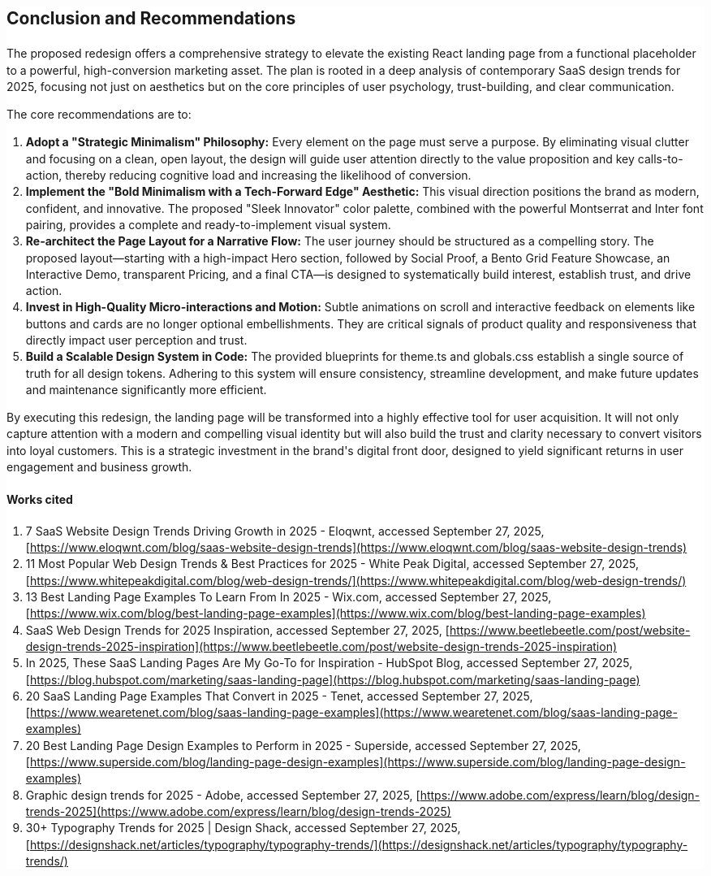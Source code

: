 ## **Conclusion and Recommendations**

The proposed redesign offers a comprehensive strategy to elevate the existing React landing page from a functional placeholder to a powerful, high-conversion marketing asset. The plan is rooted in a deep analysis of contemporary SaaS design trends for 2025, focusing not just on aesthetics but on the core principles of user psychology, trust-building, and clear communication.

The core recommendations are to:

1. **Adopt a "Strategic Minimalism" Philosophy:** Every element on the page must serve a purpose. By eliminating visual clutter and focusing on a clean, open layout, the design will guide user attention directly to the value proposition and key calls-to-action, thereby reducing cognitive load and increasing the likelihood of conversion.  
2. **Implement the "Bold Minimalism with a Tech-Forward Edge" Aesthetic:** This visual direction positions the brand as modern, confident, and innovative. The proposed "Sleek Innovator" color palette, combined with the powerful Montserrat and Inter font pairing, provides a complete and ready-to-implement visual system.  
3. **Re-architect the Page Layout for a Narrative Flow:** The user journey should be structured as a compelling story. The proposed layout—starting with a high-impact Hero section, followed by Social Proof, a Bento Grid Feature Showcase, an Interactive Demo, transparent Pricing, and a final CTA—is designed to systematically build interest, establish trust, and drive action.  
4. **Invest in High-Quality Micro-interactions and Motion:** Subtle animations on scroll and interactive feedback on elements like buttons and cards are no longer optional embellishments. They are critical signals of product quality and responsiveness that directly impact user perception and trust.  
5. **Build a Scalable Design System in Code:** The provided blueprints for theme.ts and globals.css establish a single source of truth for all design tokens. Adhering to this system will ensure consistency, streamline development, and make future updates and maintenance significantly more efficient.

By executing this redesign, the landing page will be transformed into a highly effective tool for user acquisition. It will not only capture attention with a modern and compelling visual identity but will also build the trust and clarity necessary to convert visitors into loyal customers. This is a strategic investment in the brand's digital front door, designed to yield significant returns in user engagement and business growth.

#### **Works cited**

1. 7 SaaS Website Design Trends Driving Growth in 2025 \- Eloqwnt, accessed September 27, 2025, [https://www.eloqwnt.com/blog/saas-website-design-trends](https://www.eloqwnt.com/blog/saas-website-design-trends)  
2. 11 Most Popular Web Design Trends & Best Practices for 2025 \- White Peak Digital, accessed September 27, 2025, [https://www.whitepeakdigital.com/blog/web-design-trends/](https://www.whitepeakdigital.com/blog/web-design-trends/)  
3. 13 Best Landing Page Examples To Learn From In 2025 \- Wix.com, accessed September 27, 2025, [https://www.wix.com/blog/best-landing-page-examples](https://www.wix.com/blog/best-landing-page-examples)  
4. SaaS Web Design Trends for 2025 Inspiration, accessed September 27, 2025, [https://www.beetlebeetle.com/post/website-design-trends-2025-inspiration](https://www.beetlebeetle.com/post/website-design-trends-2025-inspiration)  
5. In 2025, These SaaS Landing Pages Are My Go-To for Inspiration \- HubSpot Blog, accessed September 27, 2025, [https://blog.hubspot.com/marketing/saas-landing-page](https://blog.hubspot.com/marketing/saas-landing-page)  
6. 20 SaaS Landing Page Examples That Convert in 2025 \- Tenet, accessed September 27, 2025, [https://www.wearetenet.com/blog/saas-landing-page-examples](https://www.wearetenet.com/blog/saas-landing-page-examples)  
7. 20 Best Landing Page Design Examples to Perform in 2025 \- Superside, accessed September 27, 2025, [https://www.superside.com/blog/landing-page-design-examples](https://www.superside.com/blog/landing-page-design-examples)  
8. Graphic design trends for 2025 \- Adobe, accessed September 27, 2025, [https://www.adobe.com/express/learn/blog/design-trends-2025](https://www.adobe.com/express/learn/blog/design-trends-2025)  
9. 30+ Typography Trends for 2025 | Design Shack, accessed September 27, 2025, [https://designshack.net/articles/typography/typography-trends/](https://designshack.net/articles/typography/typography-trends/)  